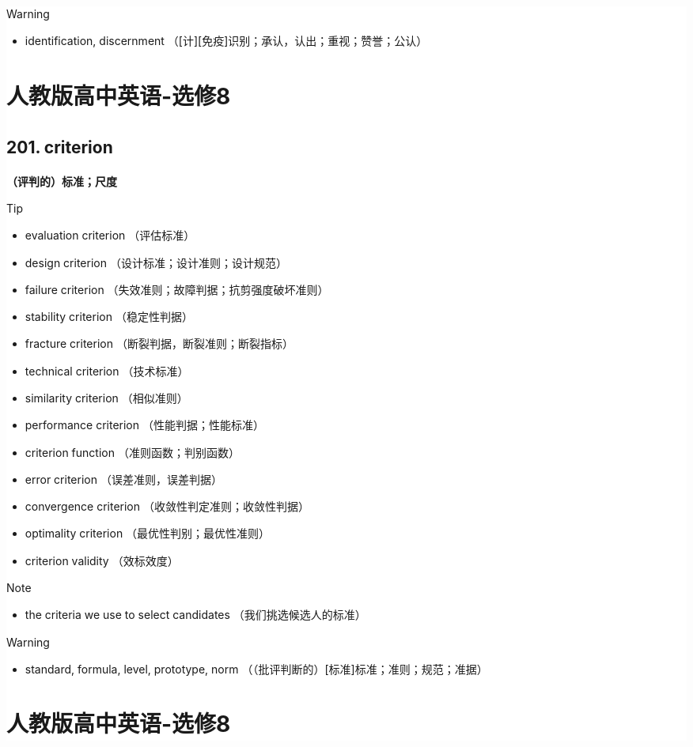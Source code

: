 > [!WARNING]
>
> - identification, discernment （[计][免疫]识别；承认，认出；重视；赞誉；公认）
>

# 人教版高中英语-选修8

## 201. criterion

**（评判的）标准；尺度**

> [!TIP]
>
> - evaluation criterion （评估标准）
>
> - design criterion （设计标准；设计准则；设计规范）
>
> - failure criterion （失效准则；故障判据；抗剪强度破坏准则）
>
> - stability criterion （稳定性判据）
>
> - fracture criterion （断裂判据，断裂准则；断裂指标）
>
> - technical criterion （技术标准）
>
> - similarity criterion （相似准则）
>
> - performance criterion （性能判据；性能标准）
>
> - criterion function （准则函数；判别函数）
>
> - error criterion （误差准则，误差判据）
>
> - convergence criterion （收敛性判定准则；收敛性判据）
>
> - optimality criterion （最优性判别；最优性准则）
>
> - criterion validity （效标效度）
>

> [!NOTE]
>
> - the criteria we use to select candidates （我们挑选候选人的标准）
>

> [!WARNING]
>
> - standard, formula, level, prototype, norm （（批评判断的）[标准]标准；准则；规范；准据）
>

# 人教版高中英语-选修8
